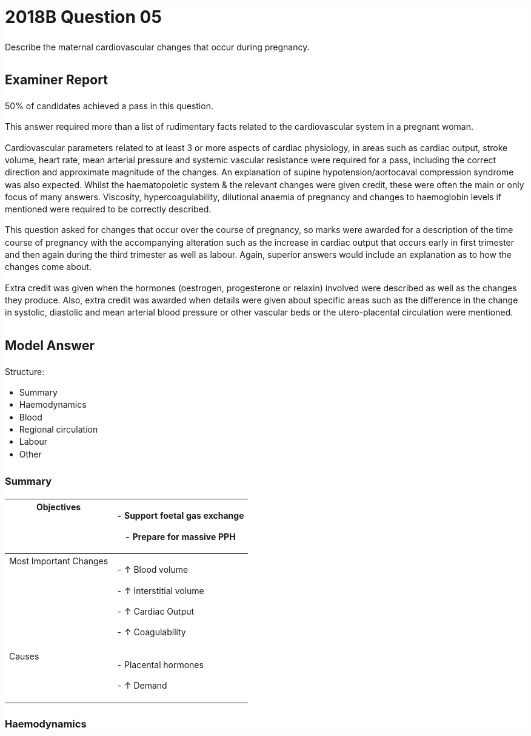 # 2018B Question 05 
Describe the maternal cardiovascular changes that occur during pregnancy.


## Examiner Report
50% of candidates achieved a pass in this question.


This answer required more than a list of rudimentary facts related to the cardiovascular system in a pregnant woman.


Cardiovascular parameters related to at least 3 or more aspects of cardiac physiology, in areas such as cardiac output, stroke volume, heart rate, mean arterial pressure and systemic vascular resistance were required for a pass, including the correct direction and approximate magnitude of the changes. An explanation of supine hypotension/aortocaval compression syndrome was also expected.
Whilst the haematopoietic system & the relevant changes were given credit, these were often the main or only focus of many answers. Viscosity, hypercoagulability, dilutional anaemia of
pregnancy and changes to haemoglobin levels if mentioned were required to be correctly described.


This question asked for changes that occur over the course of pregnancy, so marks were awarded for a description of the time course of pregnancy with the accompanying alteration such as the increase in cardiac output that occurs early in first trimester and then again during the third trimester as well as labour. Again, superior answers would include an explanation as to how the changes come about.


Extra credit was given when the hormones (oestrogen, progesterone or relaxin) involved were described as well as the changes they produce. Also, extra credit was awarded when details were given about specific areas such as the difference in the change in systolic, diastolic and mean arterial blood pressure or other vascular beds or the utero-placental circulation were mentioned.



## Model Answer
Structure:
- Summary
- Haemodynamics
- Blood
- Regional circulation
- Labour
- Other

### Summary

|Objectives|<p>- Support foetal gas exchange</p><p>- Prepare for massive PPH</p>|
| -- | -- |
|Most Important Changes|<p>- ↑ Blood volume</p><p>- ↑ Interstitial volume</p><p>- ↑ Cardiac Output</p><p>- ↑ Coagulability</p>|
|Causes|<p>- Placental hormones</p><p>- ↑ Demand</p>|

### Haemodynamics
